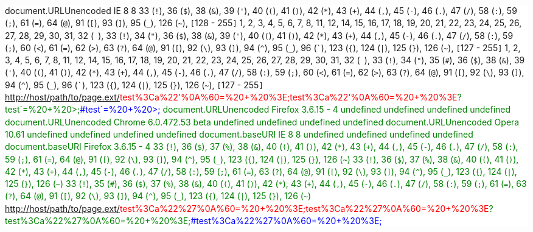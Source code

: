 <tr><td> document.URLUnencoded </td><td>   IE 8     </td><td>  8       </td><td>  33 (<code>!</code>), 36 (<code>$</code>), 38 (<code>&amp;</code>), 39 (<code>'</code>), 40 (<code>(</code>), 41 (<code>)</code>), 42 (<code>*</code>), 43 (<code>+</code>), 44 (<code>,</code>), 45 (<code>-</code>), 46 (<code>.</code>), 47 (<code>/</code>), 58 (<code>:</code>), 59 (<code>;</code>), 61 (<code>=</code>), 64 (<code>@</code>), 91 (<code>[</code>), 93 (<code>]</code>), 95 (<code>_</code>), 126 (<code>~</code>), <code>[</code>128 - 255<code>]</code>  </td><td> 1, 2, 3, 4, 5, 6, 7, 8, 11, 12, 14, 15, 16, 17, 18, 19, 20, 21, 22, 23, 24, 25, 26, 27, 28, 29, 30, 31, 32 (<code> </code>), 33 (<code>!</code>), 34 (<code>"</code>), 36 (<code>$</code>), 38 (<code>&amp;</code>), 39 (<code>'</code>), 40 (<code>(</code>), 41 (<code>)</code>), 42 (<code>*</code>), 43 (<code>+</code>), 44 (<code>,</code>), 45 (<code>-</code>), 46 (<code>.</code>), 47 (<code>/</code>), 58 (<code>:</code>), 59 (<code>;</code>), 60 (<code>&lt;</code>), 61 (<code>=</code>), 62 (<code>&gt;</code>), 63 (<code>?</code>), 64 (<code>@</code>), 91 (<code>[</code>), 92 (<code>\</code>), 93 (<code>]</code>), 94 (<code>^</code>), 95 (<code>_</code>), 96 (<code>`</code>), 123 (<code>{</code>), 124 (<code>|</code>), 125 (<code>}</code>), 126 (<code>~</code>), <code>[</code>127 - 255<code>]</code> </td><td> 1, 2, 3, 4, 5, 6, 7, 8, 11, 12, 14, 15, 16, 17, 18, 19, 20, 21, 22, 23, 24, 25, 26, 27, 28, 29, 30, 31, 32 (<code> </code>), 33 (<code>!</code>), 34 (<code>"</code>), 35 (<code>#</code>), 36 (<code>$</code>), 38 (<code>&amp;</code>), 39 (<code>'</code>), 40 (<code>(</code>), 41 (<code>)</code>), 42 (<code>*</code>), 43 (<code>+</code>), 44 (<code>,</code>), 45 (<code>-</code>), 46 (<code>.</code>), 47 (<code>/</code>), 58 (<code>:</code>), 59 (<code>;</code>), 60 (<code>&lt;</code>), 61 (<code>=</code>), 62 (<code>&gt;</code>), 63 (<code>?</code>), 64 (<code>@</code>), 91 (<code>[</code>), 92 (<code>\</code>), 93 (<code>]</code>), 94 (<code>^</code>), 95 (<code>_</code>), 96 (<code>`</code>), 123 (<code>{</code>), 124 (<code>|</code>), 125 (<code>}</code>), 126 (<code>~</code>), <code>[</code>127 - 255<code>]</code>  </td><td>   <a href='http://host/path/to/page.ext/'>http://host/path/to/page.ext/</a><font color='red'>test%3Ca%22'%0A%60=%20+%20%3E;test%3Ca%22'%0A%60=%20+%20%3E</font><font color='green'>?test<a"'%0A<code>`</code>=%20+%20>;<font color='blue'>#test<a"'%0A<code>`</code>=%20+%20>;</font>  </td></tr>
<tr><td> document.URLUnencoded </td><td>   Firefox     </td><td>  3.6.15 - 4         </td><td>  undefined </td><td> undefined  </td><td> undefined </td><td> undefined    </td></tr>
<tr><td> document.URLUnencoded </td><td>     Chrome     </td><td>   6.0.472.53 beta     </td><td>  undefined </td><td>  undefined </td><td> undefined </td><td>  undefined    </td></tr>
<tr><td> document.URLUnencoded </td><td>   Opera     </td><td>  10.61         </td><td> undefined  </td><td> undefined  </td><td> undefined  </td><td> undefined    </td></tr>
<tr><td> document.baseURI </td><td>   IE 8     </td><td>  8       </td><td> undefined  </td><td> undefined </td><td> undefined </td><td>    undefined     </td></tr>
<tr><td> document.baseURI </td><td>     Firefox     </td><td>  3.6.15 - 4       </td><td> 33 (<code>!</code>), 36 (<code>$</code>), 37 (<code>%</code>), 38 (<code>&amp;</code>), 40 (<code>(</code>), 41 (<code>)</code>), 42 (<code>*</code>), 43 (<code>+</code>), 44 (<code>,</code>), 45 (<code>-</code>), 46 (<code>.</code>), 47 (<code>/</code>), 58 (<code>:</code>), 59 (<code>;</code>), 61 (<code>=</code>), 64 (<code>@</code>), 91 (<code>[</code>), 92 (<code>\</code>), 93 (<code>]</code>), 94 (<code>^</code>), 95 (<code>_</code>), 123 (<code>{</code>), 124 (<code>|</code>), 125 (<code>}</code>), 126 (<code>~</code>)  </td><td> 33 (<code>!</code>), 36 (<code>$</code>), 37 (<code>%</code>), 38 (<code>&amp;</code>), 40 (<code>(</code>), 41 (<code>)</code>), 42 (<code>*</code>), 43 (<code>+</code>), 44 (<code>,</code>), 45 (<code>-</code>), 46 (<code>.</code>), 47 (<code>/</code>), 58 (<code>:</code>), 59 (<code>;</code>), 61 (<code>=</code>), 63 (<code>?</code>), 64 (<code>@</code>), 91 (<code>[</code>), 92 (<code>\</code>), 93 (<code>]</code>), 94 (<code>^</code>), 95 (<code>_</code>), 123 (<code>{</code>), 124 (<code>|</code>), 125 (<code>}</code>), 126 (<code>~</code>)  </td><td> 33 (<code>!</code>), 35 (<code>#</code>), 36 (<code>$</code>), 37 (<code>%</code>), 38 (<code>&amp;</code>), 40 (<code>(</code>), 41 (<code>)</code>), 42 (<code>*</code>), 43 (<code>+</code>), 44 (<code>,</code>), 45 (<code>-</code>), 46 (<code>.</code>), 47 (<code>/</code>), 58 (<code>:</code>), 59 (<code>;</code>), 61 (<code>=</code>), 63 (<code>?</code>), 64 (<code>@</code>), 91 (<code>[</code>), 92 (<code>\</code>), 93 (<code>]</code>), 94 (<code>^</code>), 95 (<code>_</code>), 123 (<code>{</code>), 124 (<code>|</code>), 125 (<code>}</code>), 126 (<code>~</code>)  </td><td>    <a href='http://host/path/to/page.ext/'>http://host/path/to/page.ext/</a><font color='red'>test%3Ca%22%27%0A%60=%20+%20%3E;test%3Ca%22%27%0A%60=%20+%20%3E</font><font color='green'>?test%3Ca%22%27%0A%60=%20+%20%3E;<font color='blue'>#test%3Ca%22%27%0A%60=%20+%20%3E;</font>    </td></tr>